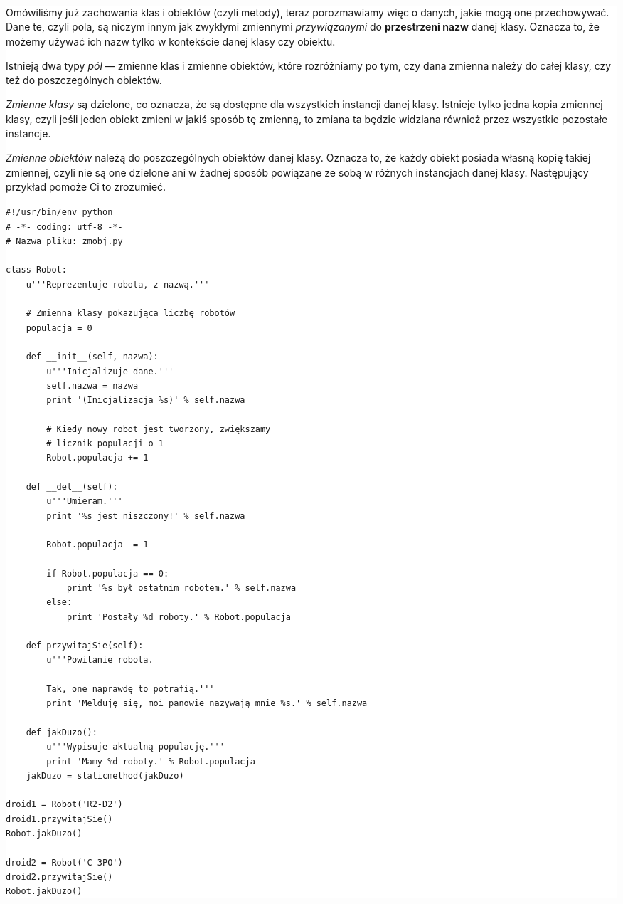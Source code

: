 Omówiliśmy już zachowania klas i obiektów (czyli metody), teraz porozmawiamy więc o danych, jakie mogą one przechowywać. Dane te, czyli pola, są niczym innym jak zwykłymi zmiennymi *przywiązanymi* do **przestrzeni nazw** danej klasy. Oznacza to, że możemy używać ich nazw tylko w kontekście danej klasy czy obiektu.

Istnieją dwa typy *pól* — zmienne klas i zmienne obiektów, które rozróżniamy po tym, czy dana zmienna należy do całej klasy, czy też do poszczególnych obiektów.

*Zmienne klasy* są dzielone, co oznacza, że są dostępne dla wszystkich instancji danej klasy. Istnieje tylko jedna kopia zmiennej klasy, czyli jeśli jeden obiekt zmieni w jakiś sposób tę zmienną, to zmiana ta będzie widziana również przez wszystkie pozostałe instancje.

*Zmienne obiektów* należą do poszczególnych obiektów danej klasy. Oznacza to, że każdy obiekt posiada własną kopię takiej zmiennej, czyli nie są one dzielone ani w żadnej sposób powiązane ze sobą w różnych instancjach danej klasy. Następujący przykład pomoże Ci to zrozumieć.

``` sourceCode
#!/usr/bin/env python
# -*- coding: utf-8 -*-
# Nazwa pliku: zmobj.py

class Robot:
    u'''Reprezentuje robota, z nazwą.'''

    # Zmienna klasy pokazująca liczbę robotów
    populacja = 0

    def __init__(self, nazwa):
        u'''Inicjalizuje dane.'''
        self.nazwa = nazwa
        print '(Inicjalizacja %s)' % self.nazwa

        # Kiedy nowy robot jest tworzony, zwiększamy
        # licznik populacji o 1
        Robot.populacja += 1

    def __del__(self):
        u'''Umieram.'''
        print '%s jest niszczony!' % self.nazwa

        Robot.populacja -= 1

        if Robot.populacja == 0:
            print '%s był ostatnim robotem.' % self.nazwa
        else:
            print 'Postały %d roboty.' % Robot.populacja

    def przywitajSie(self):
        u'''Powitanie robota.

        Tak, one naprawdę to potrafią.'''
        print 'Melduję się, moi panowie nazywają mnie %s.' % self.nazwa

    def jakDuzo():
        u'''Wypisuje aktualną populację.'''
        print 'Mamy %d roboty.' % Robot.populacja
    jakDuzo = staticmethod(jakDuzo)

droid1 = Robot('R2-D2')
droid1.przywitajSie()
Robot.jakDuzo()

droid2 = Robot('C-3PO')
droid2.przywitajSie()
Robot.jakDuzo()

```